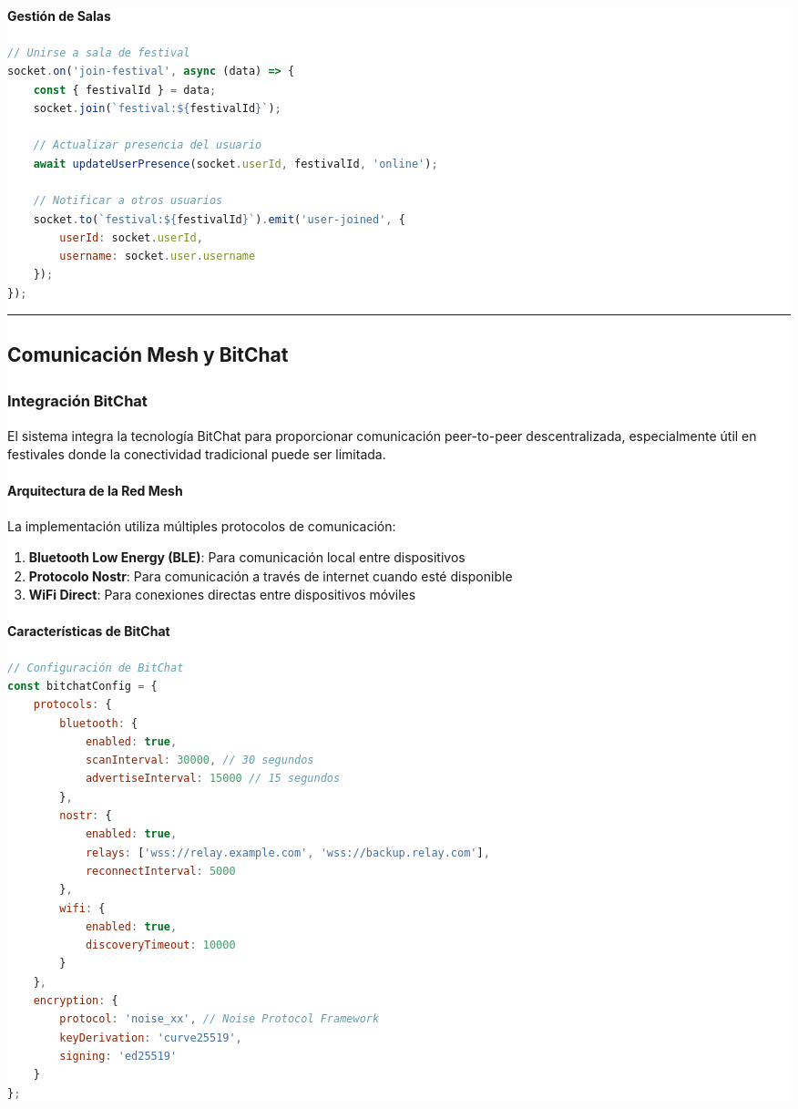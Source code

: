 #### Gestión de Salas
```javascript
// Unirse a sala de festival
socket.on('join-festival', async (data) => {
    const { festivalId } = data;
    socket.join(`festival:${festivalId}`);
    
    // Actualizar presencia del usuario
    await updateUserPresence(socket.userId, festivalId, 'online');
    
    // Notificar a otros usuarios
    socket.to(`festival:${festivalId}`).emit('user-joined', {
        userId: socket.userId,
        username: socket.user.username
    });
});
```

---

## Comunicación Mesh y BitChat

### Integración BitChat

El sistema integra la tecnología BitChat para proporcionar comunicación peer-to-peer descentralizada, especialmente útil en festivales donde la conectividad tradicional puede ser limitada.

#### Arquitectura de la Red Mesh

La implementación utiliza múltiples protocolos de comunicación:

1. **Bluetooth Low Energy (BLE)**: Para comunicación local entre dispositivos
2. **Protocolo Nostr**: Para comunicación a través de internet cuando esté disponible
3. **WiFi Direct**: Para conexiones directas entre dispositivos móviles

#### Características de BitChat

```javascript
// Configuración de BitChat
const bitchatConfig = {
    protocols: {
        bluetooth: {
            enabled: true,
            scanInterval: 30000, // 30 segundos
            advertiseInterval: 15000 // 15 segundos
        },
        nostr: {
            enabled: true,
            relays: ['wss://relay.example.com', 'wss://backup.relay.com'],
            reconnectInterval: 5000
        },
        wifi: {
            enabled: true,
            discoveryTimeout: 10000
        }
    },
    encryption: {
        protocol: 'noise_xx', // Noise Protocol Framework
        keyDerivation: 'curve25519',
        signing: 'ed25519'
    }
};
```

